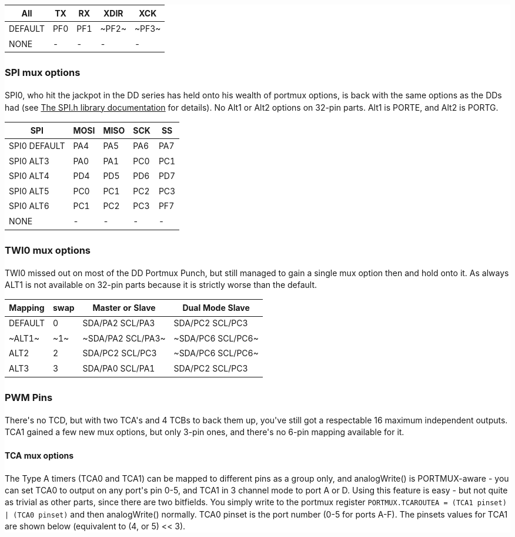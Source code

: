 | All     |  TX |  RX | XDIR | XCK |
|---------|-----|-----|------|-----|
| DEFAULT | PF0 | PF1 | ~PF2~ | ~PF3~ |
| NONE    |  -  |  -  |   -  |  -  |

### SPI mux options
SPI0, who hit the jackpot in the DD series has held onto his wealth of portmux options, is back with the same options as the DDs had (see [The SPI.h library documentation](../libraries/SPI/README.md) for details). No Alt1 or Alt2 options on 32-pin parts. Alt1 is PORTE, and Alt2 is PORTG.

| SPI          | MOSI | MISO | SCK |  SS |
|--------------|------|------|-----|-----|
| SPI0 DEFAULT |  PA4 |  PA5 | PA6 | PA7 |
| SPI0 ALT3    |  PA0 |  PA1 | PC0 | PC1 |
| SPI0 ALT4    |  PD4 |  PD5 | PD6 | PD7 |
| SPI0 ALT5    |  PC0 |  PC1 | PC2 | PC3 |
| SPI0 ALT6    |  PC1 |  PC2 | PC3 | PF7 |
| NONE         |   -  |   -  |  -  |  -  |

### TWI0 mux options
TWI0 missed out on most of the DD Portmux Punch, but still managed to gain a single mux option then and hold onto it.
As always ALT1 is not available on 32-pin parts because it is strictly worse than the default.

| Mapping | swap | Master or Slave | Dual Mode Slave |
|---------|------|-----------------|-----------------|
| DEFAULT | 0    | SDA/PA2 SCL/PA3 | SDA/PC2 SCL/PC3 |
| ~ALT1~  | ~1~  | ~SDA/PA2 SCL/PA3~ | ~SDA/PC6 SCL/PC6~ |
| ALT2    | 2    | SDA/PC2 SCL/PC3 | ~SDA/PC6 SCL/PC6~ |
| ALT3    | 3    | SDA/PA0 SCL/PA1 | SDA/PC2 SCL/PC3 |

### PWM Pins
There's no TCD, but with two TCA's and 4 TCBs to back them up, you've still got a respectable 16 maximum independent outputs. TCA1 gained a few new mux options, but only 3-pin ones, and there's no 6-pin mapping available for it.

#### TCA mux options
The Type A timers (TCA0 and TCA1) can be mapped to different pins as a group only, and analogWrite() is PORTMUX-aware - you can set TCA0 to output on any port's pin 0-5, and TCA1 in 3 channel mode to port A or D. Using this feature is easy - but not quite as trivial as other parts, since there are two bitfields. You simply write to the portmux register `PORTMUX.TCAROUTEA = (TCA1 pinset) | (TCA0 pinset)` and then analogWrite() normally. TCA0 pinset is the port number (0-5 for ports A-F). The pinsets values for TCA1 are shown below (equivalent to (4, or 5) << 3).
